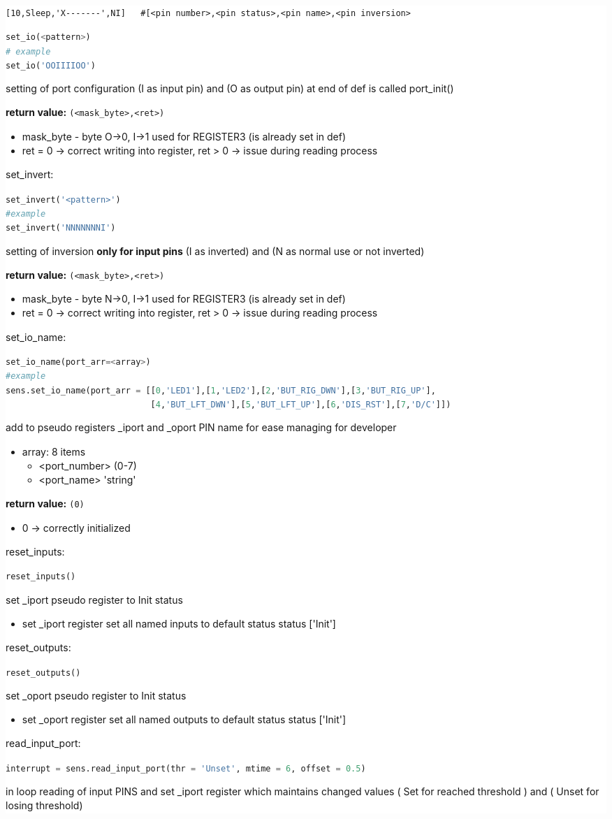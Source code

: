 ```[10,Sleep,'X-------',NI]   #[<pin number>,<pin status>,<pin name>,<pin inversion>```
```python
set_io(<pattern>)
# example
set_io('OOIIIIOO')
```
setting of port configuration (I as input pin) and (O as output pin)
at end of def is called port_init()

**return value:** ```(<mask_byte>,<ret>)```
   *  mask_byte - byte O->0, I->1 used for REGISTER3 (is already set in def)
   *  ret = 0 -> correct writing into register, ret > 0 -> issue during reading process

set_invert:  
```python
set_invert('<pattern>')
#example
set_invert('NNNNNNNI')
```
setting of inversion **only for input pins** (I as inverted) and (N as normal use or not inverted)

**return value:** ```(<mask_byte>,<ret>)```
   *  mask_byte - byte N->0, I->1 used for REGISTER3 (is already set in def)
   *  ret = 0 -> correct writing into register, ret > 0 -> issue during reading process

set_io_name: 
```python
set_io_name(port_arr=<array>)
#example
sens.set_io_name(port_arr = [[0,'LED1'],[1,'LED2'],[2,'BUT_RIG_DWN'],[3,'BUT_RIG_UP'],
                             [4,'BUT_LFT_DWN'],[5,'BUT_LFT_UP'],[6,'DIS_RST'],[7,'D/C']])
```
add to pseudo registers _iport and _oport PIN name for ease managing for developer
* array:  8 items
   *  <port_number> (0-7)
   *  <port_name> 'string'

**return value:** ```(0)```
   *  0 -> correctly initialized

reset_inputs: 
```python
reset_inputs()
```
set _iport pseudo register to Init status
* set _iport register set all named inputs to default status status ['Init']

reset_outputs: 
```python
reset_outputs()
```
set _oport pseudo register to Init status
* set _oport register set all named outputs to default status status ['Init']

read_input_port:
```python
interrupt = sens.read_input_port(thr = 'Unset', mtime = 6, offset = 0.5)
```
in loop reading of input PINS and set _iport register which maintains changed values ( Set for reached threshold ) and ( Unset for losing threshold)
